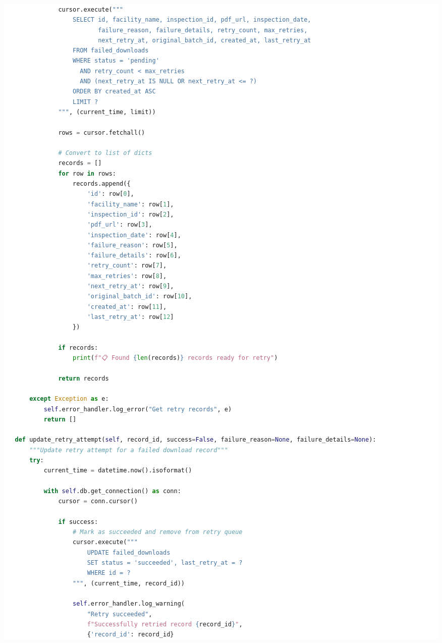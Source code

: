 ```python
               cursor.execute("""
                   SELECT id, facility_name, inspection_id, pdf_url, inspection_date,
                          failure_reason, failure_details, retry_count, max_retries,
                          next_retry_at, original_batch_id, created_at, last_retry_at
                   FROM failed_downloads 
                   WHERE status = 'pending' 
                     AND retry_count < max_retries
                     AND (next_retry_at IS NULL OR next_retry_at <= ?)
                   ORDER BY created_at ASC
                   LIMIT ?
               """, (current_time, limit))
               
               rows = cursor.fetchall()
               
               # Convert to list of dicts
               records = []
               for row in rows:
                   records.append({
                       'id': row[0],
                       'facility_name': row[1],
                       'inspection_id': row[2],
                       'pdf_url': row[3],
                       'inspection_date': row[4],
                       'failure_reason': row[5],
                       'failure_details': row[6],
                       'retry_count': row[7],
                       'max_retries': row[8],
                       'next_retry_at': row[9],
                       'original_batch_id': row[10],
                       'created_at': row[11],
                       'last_retry_at': row[12]
                   })
               
               if records:
                   print(f"📋 Found {len(records)} records ready for retry")
               
               return records
               
       except Exception as e:
           self.error_handler.log_error("Get retry records", e)
           return []
   
   def update_retry_attempt(self, record_id, success=False, failure_reason=None, failure_details=None):
       """Update retry attempt for a failed download record"""
       try:
           current_time = datetime.now().isoformat()
           
           with self.db.get_connection() as conn:
               cursor = conn.cursor()
               
               if success:
                   # Mark as succeeded and remove from retry queue
                   cursor.execute("""
                       UPDATE failed_downloads 
                       SET status = 'succeeded', last_retry_at = ?
                       WHERE id = ?
                   """, (current_time, record_id))
                   
                   self.error_handler.log_warning(
                       "Retry succeeded",
                       f"Successfully retried record {record_id}",
                       {'record_id': record_id}
```